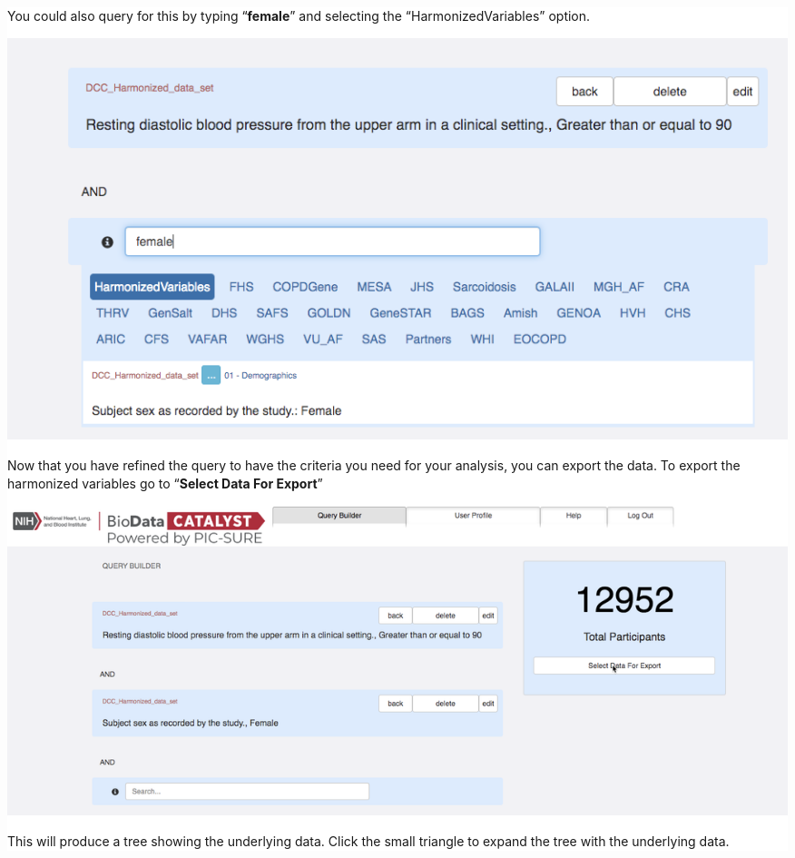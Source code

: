 You could also query for this by typing “**female**” and selecting the “HarmonizedVariables” option.

![](../.gitbook/assets/30.png)

Now that you have refined the query to have the criteria you need for your analysis, you can export the data. To export the harmonized variables go to “**Select Data For Export**”

![](../.gitbook/assets/31.png)

This will produce a tree showing the underlying data. Click the small triangle to expand the tree with the underlying data.
